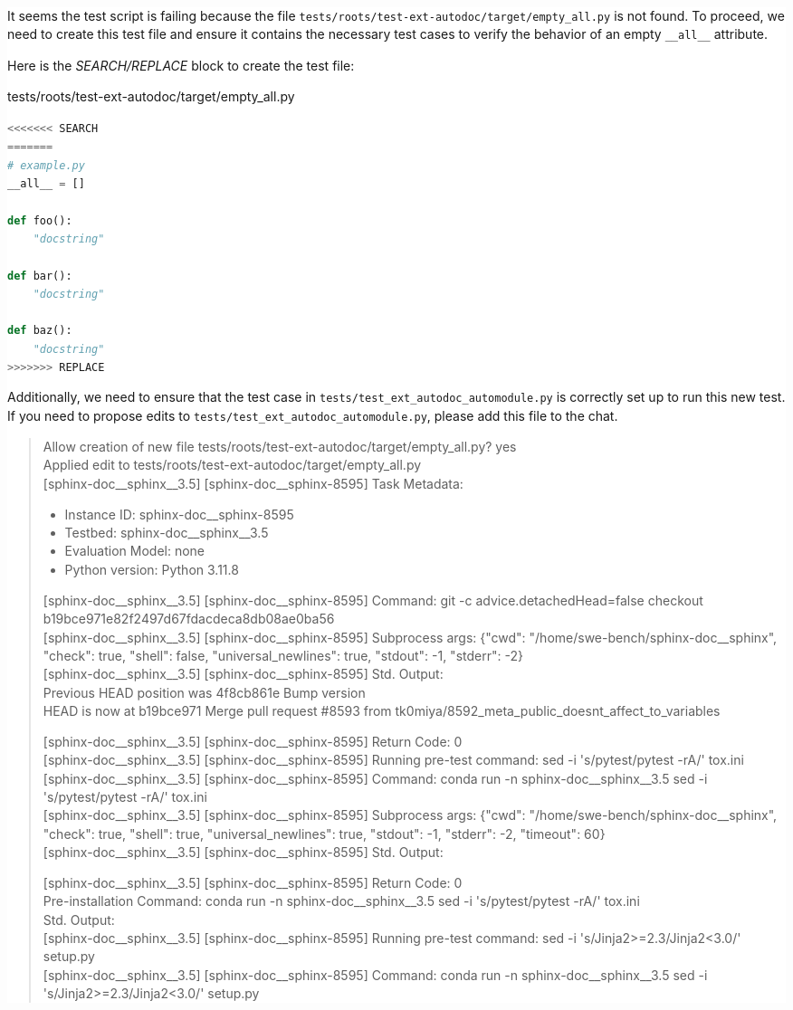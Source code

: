 It seems the test script is failing because the file `tests/roots/test-ext-autodoc/target/empty_all.py` is not found. To proceed, we need to create this test file and ensure it contains the necessary test cases to verify the behavior of an empty `__all__` attribute.

Here is the *SEARCH/REPLACE* block to create the test file:

tests/roots/test-ext-autodoc/target/empty_all.py
```python
<<<<<<< SEARCH
=======
# example.py
__all__ = []

def foo():
    "docstring"

def bar():
    "docstring"

def baz():
    "docstring"
>>>>>>> REPLACE
```

Additionally, we need to ensure that the test case in `tests/test_ext_autodoc_automodule.py` is correctly set up to run this new test. If you need to propose edits to `tests/test_ext_autodoc_automodule.py`, please add this file to the chat.

> Allow creation of new file tests/roots/test-ext-autodoc/target/empty_all.py? yes  
> Applied edit to tests/roots/test-ext-autodoc/target/empty_all.py  
> [sphinx-doc__sphinx__3.5] [sphinx-doc__sphinx-8595] Task Metadata:  
> 	- Instance ID: sphinx-doc__sphinx-8595  
> 	- Testbed: sphinx-doc__sphinx__3.5  
> 	- Evaluation Model: none  
> 	- Python version: Python 3.11.8  
>    
> [sphinx-doc__sphinx__3.5] [sphinx-doc__sphinx-8595] Command: git -c advice.detachedHead=false checkout b19bce971e82f2497d67fdacdeca8db08ae0ba56   
> [sphinx-doc__sphinx__3.5] [sphinx-doc__sphinx-8595] Subprocess args: {"cwd": "/home/swe-bench/sphinx-doc__sphinx", "check": true, "shell": false, "universal_newlines": true, "stdout": -1, "stderr": -2}   
> [sphinx-doc__sphinx__3.5] [sphinx-doc__sphinx-8595] Std. Output:  
> Previous HEAD position was 4f8cb861e Bump version  
> HEAD is now at b19bce971 Merge pull request #8593 from tk0miya/8592_meta_public_doesnt_affect_to_variables  
>    
> [sphinx-doc__sphinx__3.5] [sphinx-doc__sphinx-8595] Return Code: 0   
> [sphinx-doc__sphinx__3.5] [sphinx-doc__sphinx-8595] Running pre-test command: sed -i 's/pytest/pytest -rA/' tox.ini   
> [sphinx-doc__sphinx__3.5] [sphinx-doc__sphinx-8595] Command: conda run -n sphinx-doc__sphinx__3.5  sed -i 's/pytest/pytest -rA/' tox.ini   
> [sphinx-doc__sphinx__3.5] [sphinx-doc__sphinx-8595] Subprocess args: {"cwd": "/home/swe-bench/sphinx-doc__sphinx", "check": true, "shell": true, "universal_newlines": true, "stdout": -1, "stderr": -2, "timeout": 60}   
> [sphinx-doc__sphinx__3.5] [sphinx-doc__sphinx-8595] Std. Output:  
>    
> [sphinx-doc__sphinx__3.5] [sphinx-doc__sphinx-8595] Return Code: 0   
> Pre-installation Command: conda run -n sphinx-doc__sphinx__3.5  sed -i 's/pytest/pytest -rA/' tox.ini  
> Std. Output:   
> [sphinx-doc__sphinx__3.5] [sphinx-doc__sphinx-8595] Running pre-test command: sed -i 's/Jinja2>=2.3/Jinja2<3.0/' setup.py   
> [sphinx-doc__sphinx__3.5] [sphinx-doc__sphinx-8595] Command: conda run -n sphinx-doc__sphinx__3.5  sed -i 's/Jinja2>=2.3/Jinja2<3.0/' setup.py   